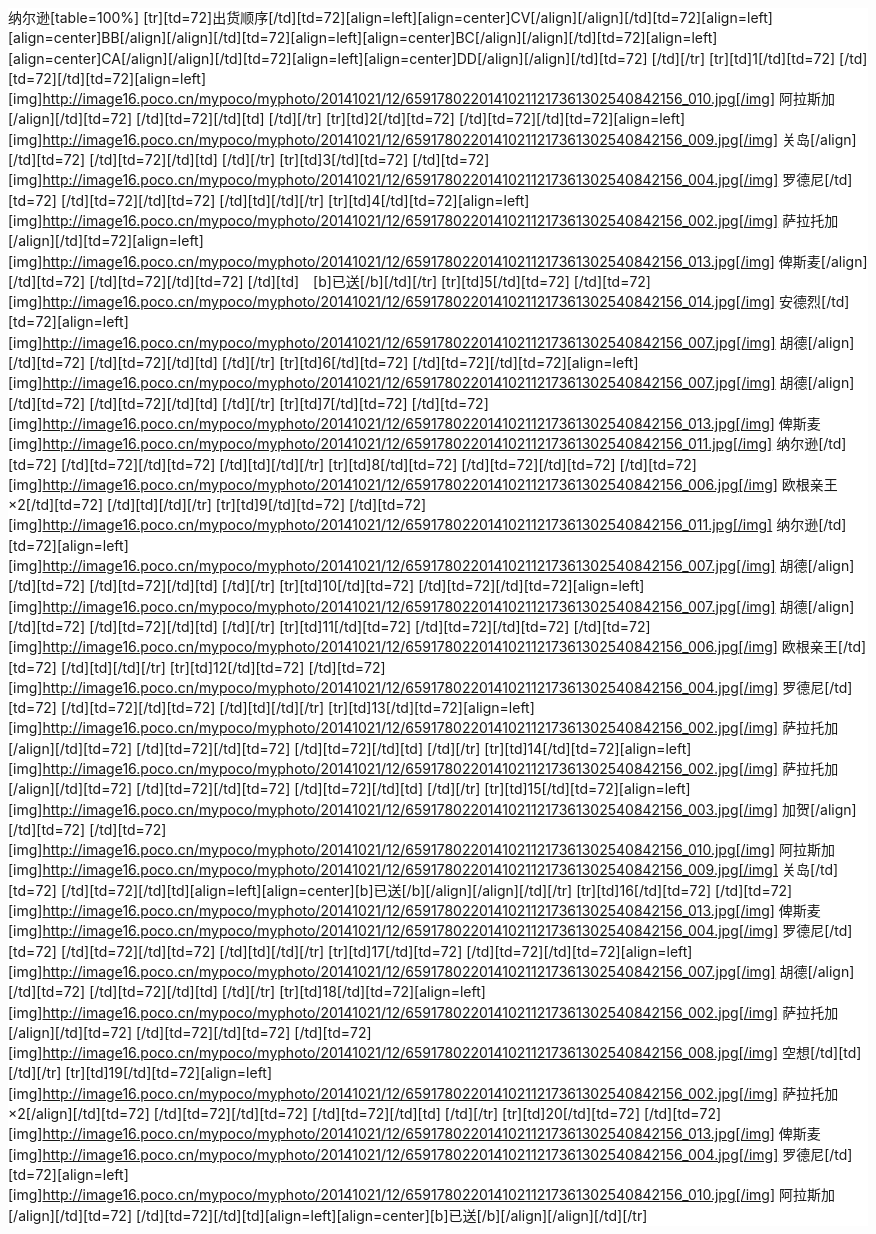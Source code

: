纳尔逊[table=100%] [tr][td=72]出货顺序[/td][td=72][align=left][align=center]CV[/align][/align][/td][td=72][align=left][align=center]BB[/align][/align][/td][td=72][align=left][align=center]BC[/align][/align][/td][td=72][align=left][align=center]CA[/align][/align][/td][td=72][align=left][align=center]DD[/align][/align][/td][td=72] [/td][/tr] [tr][td]1[/td][td=72] [/td][td=72][/td][td=72][align=left][img]http://image16.poco.cn/mypoco/myphoto/20141021/12/65917802201410211217361302540842156_010.jpg[/img] 阿拉斯加[/align][/td][td=72] [/td][td=72][/td][td] [/td][/tr] [tr][td]2[/td][td=72] [/td][td=72][/td][td=72][align=left][img]http://image16.poco.cn/mypoco/myphoto/20141021/12/65917802201410211217361302540842156_009.jpg[/img] 关岛[/align][/td][td=72] [/td][td=72][/td][td] [/td][/tr] [tr][td]3[/td][td=72] [/td][td=72][img]http://image16.poco.cn/mypoco/myphoto/20141021/12/65917802201410211217361302540842156_004.jpg[/img] 罗德尼[/td][td=72] [/td][td=72][/td][td=72] [/td][td][/td][/tr] [tr][td]4[/td][td=72][align=left][img]http://image16.poco.cn/mypoco/myphoto/20141021/12/65917802201410211217361302540842156_002.jpg[/img] 萨拉托加[/align][/td][td=72][align=left][img]http://image16.poco.cn/mypoco/myphoto/20141021/12/65917802201410211217361302540842156_013.jpg[/img] 俾斯麦[/align][/td][td=72] [/td][td=72][/td][td=72] [/td][td]　[b]已送[/b][/td][/tr] [tr][td]5[/td][td=72] [/td][td=72][img]http://image16.poco.cn/mypoco/myphoto/20141021/12/65917802201410211217361302540842156_014.jpg[/img] 安德烈[/td][td=72][align=left][img]http://image16.poco.cn/mypoco/myphoto/20141021/12/65917802201410211217361302540842156_007.jpg[/img] 胡德[/align][/td][td=72] [/td][td=72][/td][td] [/td][/tr] [tr][td]6[/td][td=72] [/td][td=72][/td][td=72][align=left][img]http://image16.poco.cn/mypoco/myphoto/20141021/12/65917802201410211217361302540842156_007.jpg[/img] 胡德[/align][/td][td=72] [/td][td=72][/td][td] [/td][/tr] [tr][td]7[/td][td=72] [/td][td=72][img]http://image16.poco.cn/mypoco/myphoto/20141021/12/65917802201410211217361302540842156_013.jpg[/img] 俾斯麦 [img]http://image16.poco.cn/mypoco/myphoto/20141021/12/65917802201410211217361302540842156_011.jpg[/img] 纳尔逊[/td][td=72] [/td][td=72][/td][td=72] [/td][td][/td][/tr] [tr][td]8[/td][td=72] [/td][td=72][/td][td=72] [/td][td=72][img]http://image16.poco.cn/mypoco/myphoto/20141021/12/65917802201410211217361302540842156_006.jpg[/img] 欧根亲王×2[/td][td=72] [/td][td][/td][/tr] [tr][td]9[/td][td=72] [/td][td=72][img]http://image16.poco.cn/mypoco/myphoto/20141021/12/65917802201410211217361302540842156_011.jpg[/img] 纳尔逊[/td][td=72][align=left][img]http://image16.poco.cn/mypoco/myphoto/20141021/12/65917802201410211217361302540842156_007.jpg[/img] 胡德[/align][/td][td=72] [/td][td=72][/td][td] [/td][/tr] [tr][td]10[/td][td=72] [/td][td=72][/td][td=72][align=left][img]http://image16.poco.cn/mypoco/myphoto/20141021/12/65917802201410211217361302540842156_007.jpg[/img] 胡德[/align][/td][td=72] [/td][td=72][/td][td] [/td][/tr] [tr][td]11[/td][td=72] [/td][td=72][/td][td=72] [/td][td=72][img]http://image16.poco.cn/mypoco/myphoto/20141021/12/65917802201410211217361302540842156_006.jpg[/img] 欧根亲王[/td][td=72] [/td][td][/td][/tr] [tr][td]12[/td][td=72] [/td][td=72][img]http://image16.poco.cn/mypoco/myphoto/20141021/12/65917802201410211217361302540842156_004.jpg[/img] 罗德尼[/td][td=72] [/td][td=72][/td][td=72] [/td][td][/td][/tr] [tr][td]13[/td][td=72][align=left][img]http://image16.poco.cn/mypoco/myphoto/20141021/12/65917802201410211217361302540842156_002.jpg[/img] 萨拉托加[/align][/td][td=72] [/td][td=72][/td][td=72] [/td][td=72][/td][td] [/td][/tr] [tr][td]14[/td][td=72][align=left][img]http://image16.poco.cn/mypoco/myphoto/20141021/12/65917802201410211217361302540842156_002.jpg[/img] 萨拉托加[/align][/td][td=72] [/td][td=72][/td][td=72] [/td][td=72][/td][td] [/td][/tr] [tr][td]15[/td][td=72][align=left][img]http://image16.poco.cn/mypoco/myphoto/20141021/12/65917802201410211217361302540842156_003.jpg[/img] 加贺[/align][/td][td=72] [/td][td=72][img]http://image16.poco.cn/mypoco/myphoto/20141021/12/65917802201410211217361302540842156_010.jpg[/img] 阿拉斯加[img]http://image16.poco.cn/mypoco/myphoto/20141021/12/65917802201410211217361302540842156_009.jpg[/img] 关岛[/td][td=72] [/td][td=72][/td][td][align=left][align=center][b]已送[/b][/align][/align][/td][/tr] [tr][td]16[/td][td=72] [/td][td=72][img]http://image16.poco.cn/mypoco/myphoto/20141021/12/65917802201410211217361302540842156_013.jpg[/img] 俾斯麦 [img]http://image16.poco.cn/mypoco/myphoto/20141021/12/65917802201410211217361302540842156_004.jpg[/img] 罗德尼[/td][td=72] [/td][td=72][/td][td=72] [/td][td][/td][/tr] [tr][td]17[/td][td=72] [/td][td=72][/td][td=72][align=left][img]http://image16.poco.cn/mypoco/myphoto/20141021/12/65917802201410211217361302540842156_007.jpg[/img] 胡德[/align][/td][td=72] [/td][td=72][/td][td] [/td][/tr] [tr][td]18[/td][td=72][align=left][img]http://image16.poco.cn/mypoco/myphoto/20141021/12/65917802201410211217361302540842156_002.jpg[/img] 萨拉托加[/align][/td][td=72] [/td][td=72][/td][td=72] [/td][td=72][img]http://image16.poco.cn/mypoco/myphoto/20141021/12/65917802201410211217361302540842156_008.jpg[/img] 空想[/td][td] [/td][/tr] [tr][td]19[/td][td=72][align=left][img]http://image16.poco.cn/mypoco/myphoto/20141021/12/65917802201410211217361302540842156_002.jpg[/img] 萨拉托加×2[/align][/td][td=72] [/td][td=72][/td][td=72] [/td][td=72][/td][td] [/td][/tr] [tr][td]20[/td][td=72] [/td][td=72][img]http://image16.poco.cn/mypoco/myphoto/20141021/12/65917802201410211217361302540842156_013.jpg[/img] 俾斯麦 [img]http://image16.poco.cn/mypoco/myphoto/20141021/12/65917802201410211217361302540842156_004.jpg[/img] 罗德尼[/td][td=72][align=left][img]http://image16.poco.cn/mypoco/myphoto/20141021/12/65917802201410211217361302540842156_010.jpg[/img] 阿拉斯加[/align][/td][td=72] [/td][td=72][/td][td][align=left][align=center][b]已送[/b][/align][/align][/td][/tr]